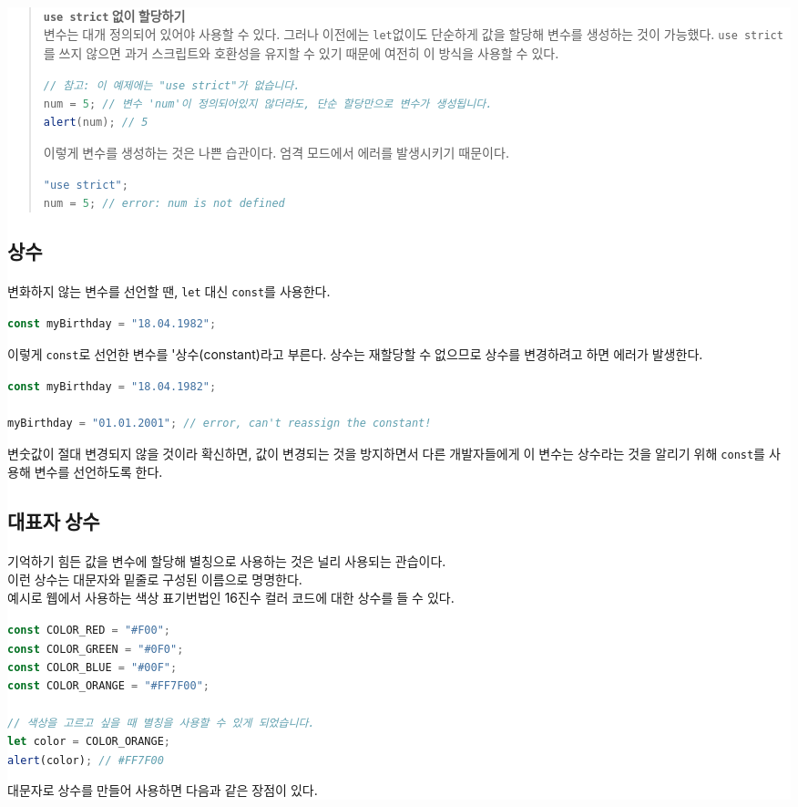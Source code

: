 > **`use strict` 없이 할당하기**  
> 변수는 대개 정의되어 있어야 사용할 수 있다. 그러나 이전에는 `let`없이도 단순하게 값을 할당해 변수를 생성하는 것이 가능했다. `use strict`를 쓰지 않으면 과거 스크립트와 호환성을 유지할 수 있기 때문에 여전히 이 방식을 사용할 수 있다.
>
> ```javascript
> // 참고: 이 예제에는 "use strict"가 없습니다.
> num = 5; // 변수 'num'이 정의되어있지 않더라도, 단순 할당만으로 변수가 생성됩니다.
> alert(num); // 5
> ```
>
> 이렇게 변수를 생성하는 것은 나쁜 습관이다. 엄격 모드에서 에러를 발생시키기 때문이다.
>
> ```javascript
> "use strict";
> num = 5; // error: num is not defined
> ```

## 상수

변화하지 않는 변수를 선언할 땐, `let` 대신 `const`를 사용한다.

```javascript
const myBirthday = "18.04.1982";
```

이렇게 `const`로 선언한 변수를 '상수(constant)라고 부른다. 상수는 재할당할 수 없으므로 상수를 변경하려고 하면 에러가 발생한다.

```javascript
const myBirthday = "18.04.1982";

myBirthday = "01.01.2001"; // error, can't reassign the constant!
```

변숫값이 절대 변경되지 않을 것이라 확신하면, 값이 변경되는 것을 방지하면서 다른 개발자들에게 이 변수는 상수라는 것을 알리기 위해 `const`를 사용해 변수를 선언하도록 한다.

## 대표자 상수

기억하기 힘든 값을 변수에 할당해 별칭으로 사용하는 것은 널리 사용되는 관습이다.  
이런 상수는 대문자와 밑줄로 구성된 이름으로 명명한다.  
예시로 웹에서 사용하는 색상 표기번법인 16진수 컬러 코드에 대한 상수를 들 수 있다.

```javascript
const COLOR_RED = "#F00";
const COLOR_GREEN = "#0F0";
const COLOR_BLUE = "#00F";
const COLOR_ORANGE = "#FF7F00";

// 색상을 고르고 싶을 때 별칭을 사용할 수 있게 되었습니다.
let color = COLOR_ORANGE;
alert(color); // #FF7F00
```

대문자로 상수를 만들어 사용하면 다음과 같은 장점이 있다.

